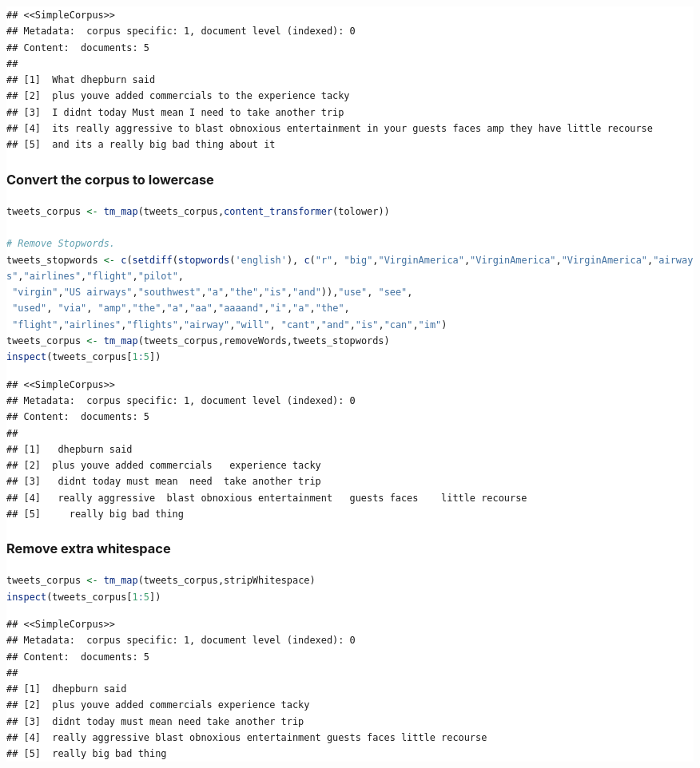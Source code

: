 ```
## <<SimpleCorpus>>
## Metadata:  corpus specific: 1, document level (indexed): 0
## Content:  documents: 5
## 
## [1]  What dhepburn said                                                                                       
## [2]  plus youve added commercials to the experience tacky                                                     
## [3]  I didnt today Must mean I need to take another trip                                                      
## [4]  its really aggressive to blast obnoxious entertainment in your guests faces amp they have little recourse
## [5]  and its a really big bad thing about it
```

### Convert the corpus to lowercase 

```r
tweets_corpus <- tm_map(tweets_corpus,content_transformer(tolower))

# Remove Stopwords. 
tweets_stopwords <- c(setdiff(stopwords('english'), c("r", "big","VirginAmerica","VirginAmerica","VirginAmerica","airways","airlines","flight","pilot",
 "virgin","US airways","southwest","a","the","is","and")),"use", "see", 
 "used", "via", "amp","the","a","aa","aaaand","i","a","the",
 "flight","airlines","flights","airway","will", "cant","and","is","can","im")
tweets_corpus <- tm_map(tweets_corpus,removeWords,tweets_stopwords)
inspect(tweets_corpus[1:5])
```

```
## <<SimpleCorpus>>
## Metadata:  corpus specific: 1, document level (indexed): 0
## Content:  documents: 5
## 
## [1]   dhepburn said                                                                     
## [2]  plus youve added commercials   experience tacky                                    
## [3]   didnt today must mean  need  take another trip                                    
## [4]   really aggressive  blast obnoxious entertainment   guests faces    little recourse
## [5]     really big bad thing
```

### Remove extra whitespace

```r
tweets_corpus <- tm_map(tweets_corpus,stripWhitespace)
inspect(tweets_corpus[1:5])
```

```
## <<SimpleCorpus>>
## Metadata:  corpus specific: 1, document level (indexed): 0
## Content:  documents: 5
## 
## [1]  dhepburn said                                                               
## [2]  plus youve added commercials experience tacky                               
## [3]  didnt today must mean need take another trip                                
## [4]  really aggressive blast obnoxious entertainment guests faces little recourse
## [5]  really big bad thing
```
